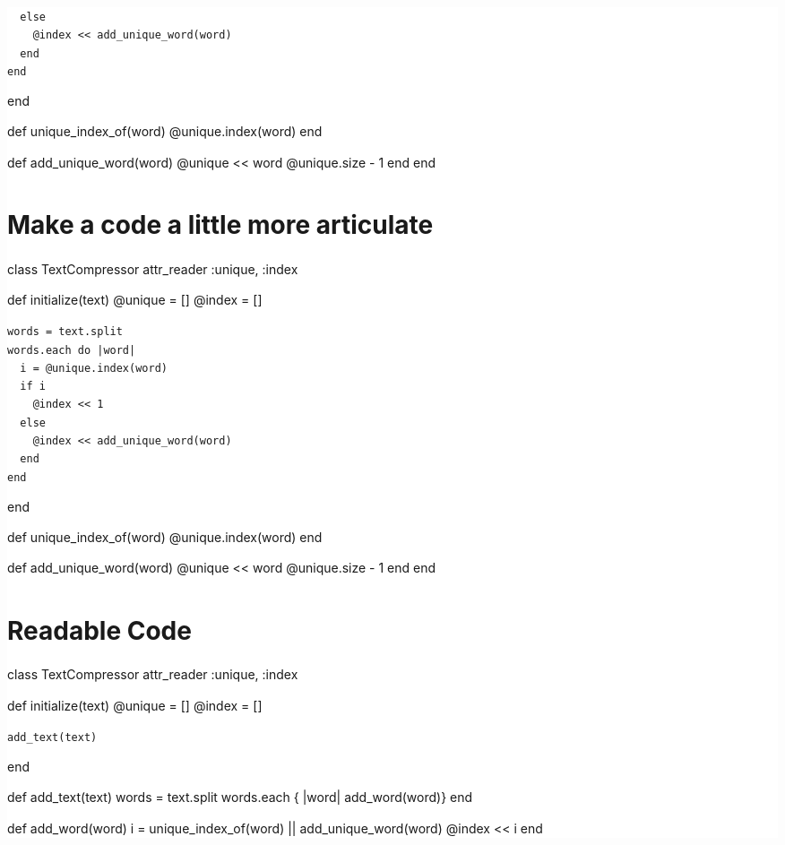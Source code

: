       else
        @index << add_unique_word(word)
      end
    end
  end

  def unique_index_of(word)
    @unique.index(word)
  end

  def add_unique_word(word)
    @unique << word
    @unique.size - 1
  end
end

# Make a code a little more articulate
class TextCompressor
  attr_reader :unique, :index

  def initialize(text)
    @unique = []
    @index = []

    words = text.split
    words.each do |word|
      i = @unique.index(word)
      if i
        @index << 1
      else
        @index << add_unique_word(word)
      end
    end
  end

  def unique_index_of(word)
    @unique.index(word)
  end

  def add_unique_word(word)
    @unique << word
    @unique.size - 1
  end
end

# Readable Code
class TextCompressor
  attr_reader :unique, :index

  def initialize(text)
    @unique = []
    @index = []

    add_text(text)
  end

  def add_text(text)
    words = text.split
    words.each { |word| add_word(word)}
  end

  def add_word(word)
    i = unique_index_of(word) || add_unique_word(word)
    @index << i
  end
